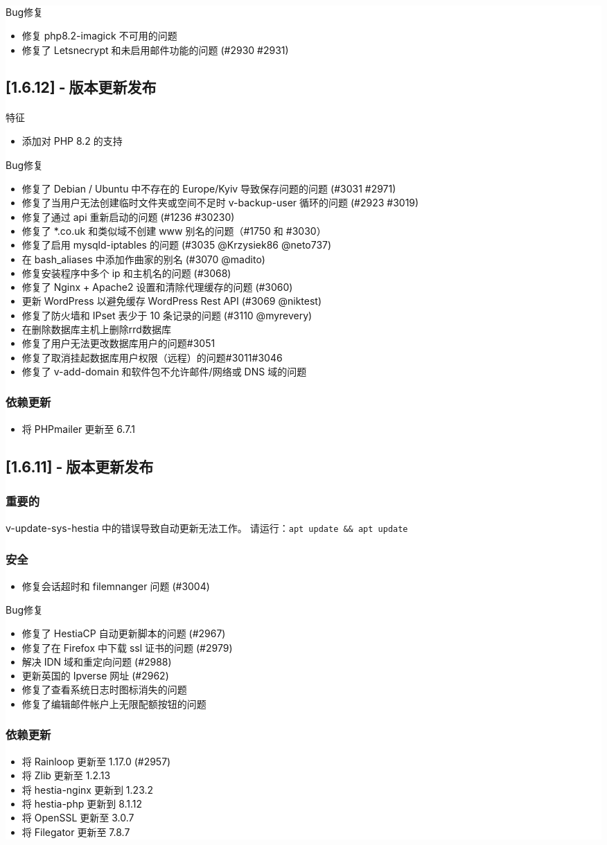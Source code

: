 Bug修复

- 修复 php8.2-imagick 不可用的问题
- 修复了 Letsnecrypt 和未启用邮件功能的问题 (#2930 #2931)

## [1.6.12] - 版本更新发布

特征

- 添加对 PHP 8.2 的支持

Bug修复

- 修复了 Debian / Ubuntu 中不存在的 Europe/Kyiv 导致保存问题的问题 (#3031 #2971)
- 修复了当用户无法创建临时文件夹或空间不足时 v-backup-user 循环的问题 (#2923 #3019)
- 修复了通过 api 重新启动的问题 (#1236 #30230)
- 修复了 \*.co.uk 和类似域不创建 www 别名的问题（#1750 和 #3030）
- 修复了启用 mysqld-iptables 的问题 (#3035 @Krzysiek86 @neto737)
- 在 bash_aliases 中添加作曲家的别名 (#3070 @madito)
- 修复安装程序中多个 ip 和主机名的问题 (#3068)
- 修复了 Nginx + Apache2 设置和清除代理缓存的问题 (#3060)
- 更新 WordPress 以避免缓存 WordPress Rest API (#3069 @niktest)
- 修复了防火墙和 IPset 表少于 10 条记录的问题 (#3110 @myrevery)
- 在删除数据库主机上删除rrd数据库
- 修复了用户无法更改数据库用户的问题#3051
- 修复了取消挂起数据库用户权限（远程）的问题#3011#3046
- 修复了 v-add-domain 和软件包不允许邮件/网络或 DNS 域的问题

### 依赖更新

- 将 PHPmailer 更新至 6.7.1

## [1.6.11] - 版本更新发布

### 重要的

v-update-sys-hestia 中的错误导致自动更新无法工作。 请运行：`apt update && apt update`

### 安全

- 修复会话超时和 filemnanger 问题 (#3004)

Bug修复

- 修复了 HestiaCP 自动更新脚本的问题 (#2967)
- 修复了在 Firefox 中下载 ssl 证书的问题 (#2979)
- 解决 IDN 域和重定向问题 (#2988)
- 更新英国的 Ipverse 网址 (#2962)
- 修复了查看系统日志时图标消失的问题
- 修复了编辑邮件帐户上无限配额按钮的问题

### 依赖更新

- 将 Rainloop 更新至 1.17.0 (#2957)
- 将 Zlib 更新至 1.2.13
- 将 hestia-nginx 更新到 1.23.2
- 将 hestia-php 更新到 8.1.12
- 将 OpenSSL 更新至 3.0.7
- 将 Filegator 更新至 7.8.7
